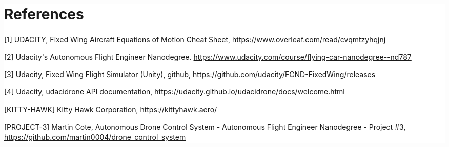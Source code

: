 
# References

[1] UDACITY, Fixed Wing Aircraft Equations of Motion Cheat Sheet, https://www.overleaf.com/read/cvqmtzyhqjnj

[2] Udacity's Autonomous Flight Engineer Nanodegree. https://www.udacity.com/course/flying-car-nanodegree--nd787

[3] Udacity, Fixed Wing Flight Simulator (Unity), github, https://github.com/udacity/FCND-FixedWing/releases

[4] Udacity, udacidrone API documentation, https://udacity.github.io/udacidrone/docs/welcome.html

[KITTY-HAWK] Kitty Hawk Corporation, https://kittyhawk.aero/

[PROJECT-3] Martin Cote, Autonomous Drone Control System - Autonomous Flight Engineer Nanodegree - Project #3, https://github.com/martin0004/drone_control_system



